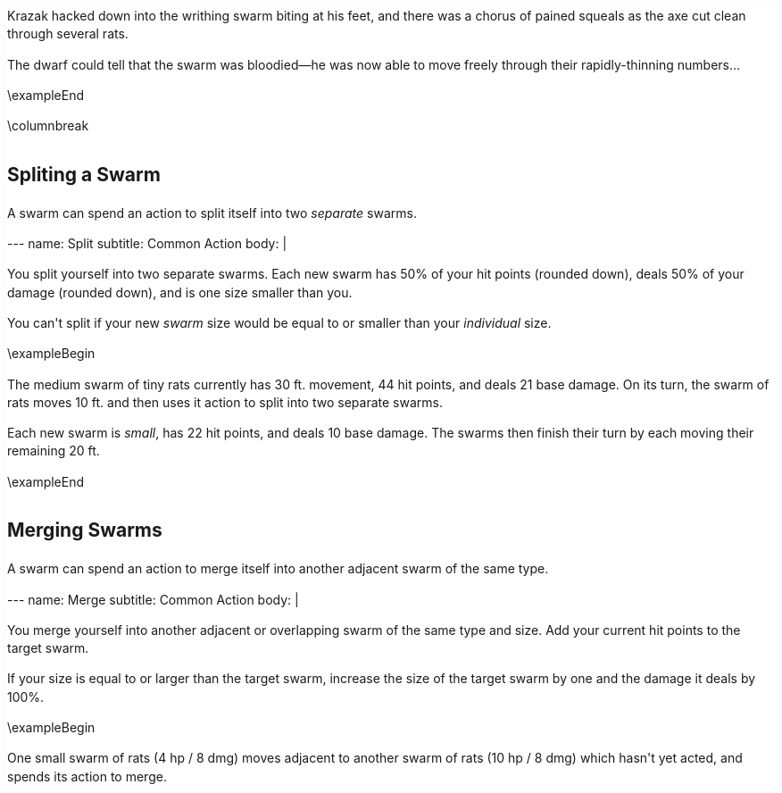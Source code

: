 Krazak hacked down into the writhing swarm biting at his feet, and there was a chorus of pained squeals as the axe cut clean through several rats.

The dwarf could tell that the swarm was bloodied—he was now able to move freely through their rapidly-thinning numbers...

\exampleEnd

\columnbreak

## Spliting a Swarm

A swarm can spend an action to split itself into two _separate_ swarms.

<div data-blueprint="action">
---
name: Split
subtitle: Common Action
body: |
  <p>You split yourself into two separate swarms. Each new swarm has 50% of your hit points (rounded down), deals 50% of your damage (rounded down), and is one size smaller than you.</p>
  <p>You can't split if your new <em>swarm</em> size would be equal to or smaller than your <em>individual</em> size.</p>
</div>

\exampleBegin

The medium swarm of tiny rats currently has 30 ft. movement, 44 hit points, and deals 21 base damage. On its turn, the swarm of rats moves 10 ft. and then uses it action to split into two separate swarms.

Each new swarm is _small_, has 22 hit points, and deals 10 base damage. The swarms then finish their turn by each moving their remaining 20 ft.

\exampleEnd

## Merging Swarms

A swarm can spend an action to merge itself into another adjacent swarm of the same type.

<div data-blueprint="action">
---
name: Merge
subtitle: Common Action
body: |
  <p>You merge yourself into another adjacent or overlapping swarm of the same type and size. Add your current hit points to the target swarm.</p>
  <p>If your size is equal to or larger than the target swarm, increase the size of the target swarm by one and the damage it deals by 100%.</p>
</div>

\exampleBegin

One small swarm of rats (4 hp / 8 dmg) moves adjacent to another swarm of rats (10 hp / 8 dmg) which hasn't yet acted, and spends its action to merge.
